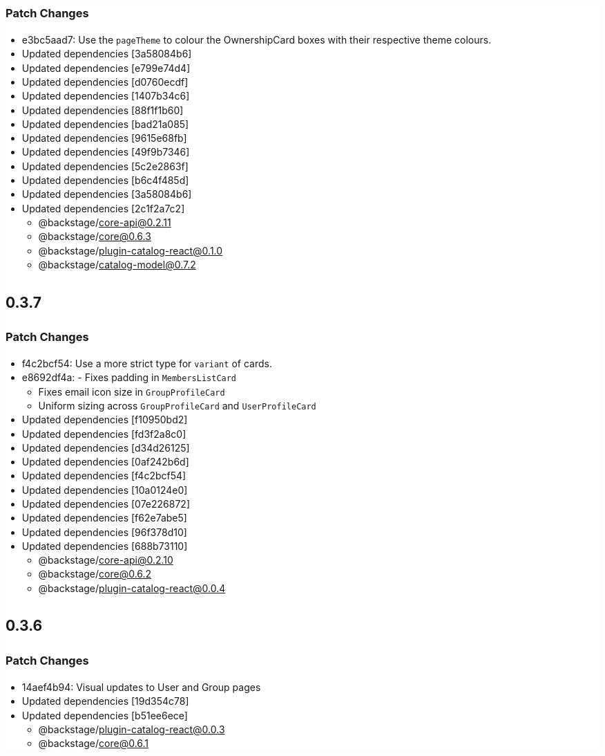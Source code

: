 ### Patch Changes

- e3bc5aad7: Use the `pageTheme` to colour the OwnershipCard boxes with their respective theme colours.
- Updated dependencies [3a58084b6]
- Updated dependencies [e799e74d4]
- Updated dependencies [d0760ecdf]
- Updated dependencies [1407b34c6]
- Updated dependencies [88f1f1b60]
- Updated dependencies [bad21a085]
- Updated dependencies [9615e68fb]
- Updated dependencies [49f9b7346]
- Updated dependencies [5c2e2863f]
- Updated dependencies [b6c4f485d]
- Updated dependencies [3a58084b6]
- Updated dependencies [2c1f2a7c2]
  - @backstage/core-api@0.2.11
  - @backstage/core@0.6.3
  - @backstage/plugin-catalog-react@0.1.0
  - @backstage/catalog-model@0.7.2

## 0.3.7

### Patch Changes

- f4c2bcf54: Use a more strict type for `variant` of cards.
- e8692df4a: - Fixes padding in `MembersListCard`
  - Fixes email icon size in `GroupProfileCard`
  - Uniform sizing across `GroupProfileCard` and `UserProfileCard`
- Updated dependencies [f10950bd2]
- Updated dependencies [fd3f2a8c0]
- Updated dependencies [d34d26125]
- Updated dependencies [0af242b6d]
- Updated dependencies [f4c2bcf54]
- Updated dependencies [10a0124e0]
- Updated dependencies [07e226872]
- Updated dependencies [f62e7abe5]
- Updated dependencies [96f378d10]
- Updated dependencies [688b73110]
  - @backstage/core-api@0.2.10
  - @backstage/core@0.6.2
  - @backstage/plugin-catalog-react@0.0.4

## 0.3.6

### Patch Changes

- 14aef4b94: Visual updates to User and Group pages
- Updated dependencies [19d354c78]
- Updated dependencies [b51ee6ece]
  - @backstage/plugin-catalog-react@0.0.3
  - @backstage/core@0.6.1
